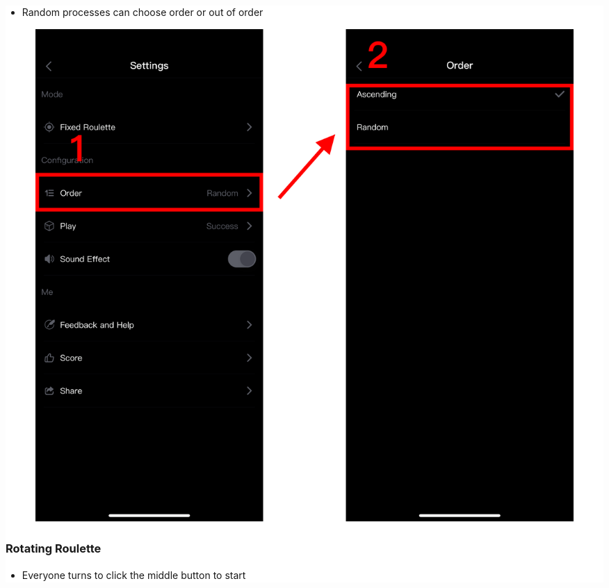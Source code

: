 * Random processes can choose order or out of order

<div align=center><img height="90%" width="90%" src="./resource/fixed_3.png"/></div>


### Rotating Roulette

* Everyone turns to click the middle button to start
